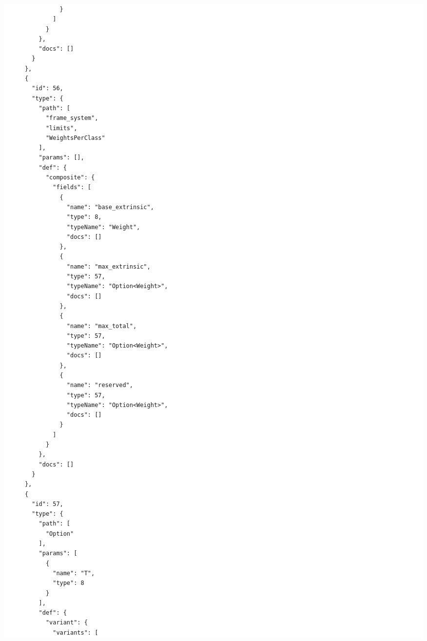                     }
                  ]
                }
              },
              "docs": []
            }
          },
          {
            "id": 56,
            "type": {
              "path": [
                "frame_system",
                "limits",
                "WeightsPerClass"
              ],
              "params": [],
              "def": {
                "composite": {
                  "fields": [
                    {
                      "name": "base_extrinsic",
                      "type": 8,
                      "typeName": "Weight",
                      "docs": []
                    },
                    {
                      "name": "max_extrinsic",
                      "type": 57,
                      "typeName": "Option<Weight>",
                      "docs": []
                    },
                    {
                      "name": "max_total",
                      "type": 57,
                      "typeName": "Option<Weight>",
                      "docs": []
                    },
                    {
                      "name": "reserved",
                      "type": 57,
                      "typeName": "Option<Weight>",
                      "docs": []
                    }
                  ]
                }
              },
              "docs": []
            }
          },
          {
            "id": 57,
            "type": {
              "path": [
                "Option"
              ],
              "params": [
                {
                  "name": "T",
                  "type": 8
                }
              ],
              "def": {
                "variant": {
                  "variants": [